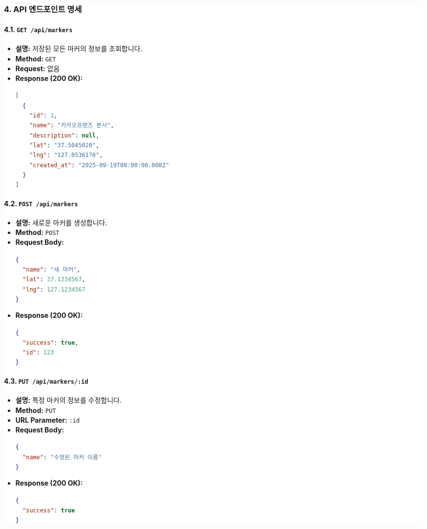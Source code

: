 ### **4. API 엔드포인트 명세**

#### **4.1. `GET /api/markers`**
- **설명:** 저장된 모든 마커의 정보를 조회합니다.
- **Method:** `GET`
- **Request:** 없음
- **Response (200 OK):**
  ```json
  [
    {
      "id": 1,
      "name": "카카오프렌즈 본사",
      "description": null,
      "lat": "37.5045020",
      "lng": "127.0536170",
      "created_at": "2025-09-19T00:00:00.000Z"
    }
  ]
  ```

#### **4.2. `POST /api/markers`**
- **설명:** 새로운 마커를 생성합니다.
- **Method:** `POST`
- **Request Body:**
  ```json
  {
    "name": "새 마커",
    "lat": 37.1234567,
    "lng": 127.1234567
  }
  ```
- **Response (200 OK):**
  ```json
  {
    "success": true,
    "id": 123
  }
  ```

#### **4.3. `PUT /api/markers/:id`**
- **설명:** 특정 마커의 정보를 수정합니다.
- **Method:** `PUT`
- **URL Parameter:** `:id`
- **Request Body:**
  ```json
  {
    "name": "수정된 마커 이름"
  }
  ```
- **Response (200 OK):**
  ```json
  {
    "success": true
  }
  ```
